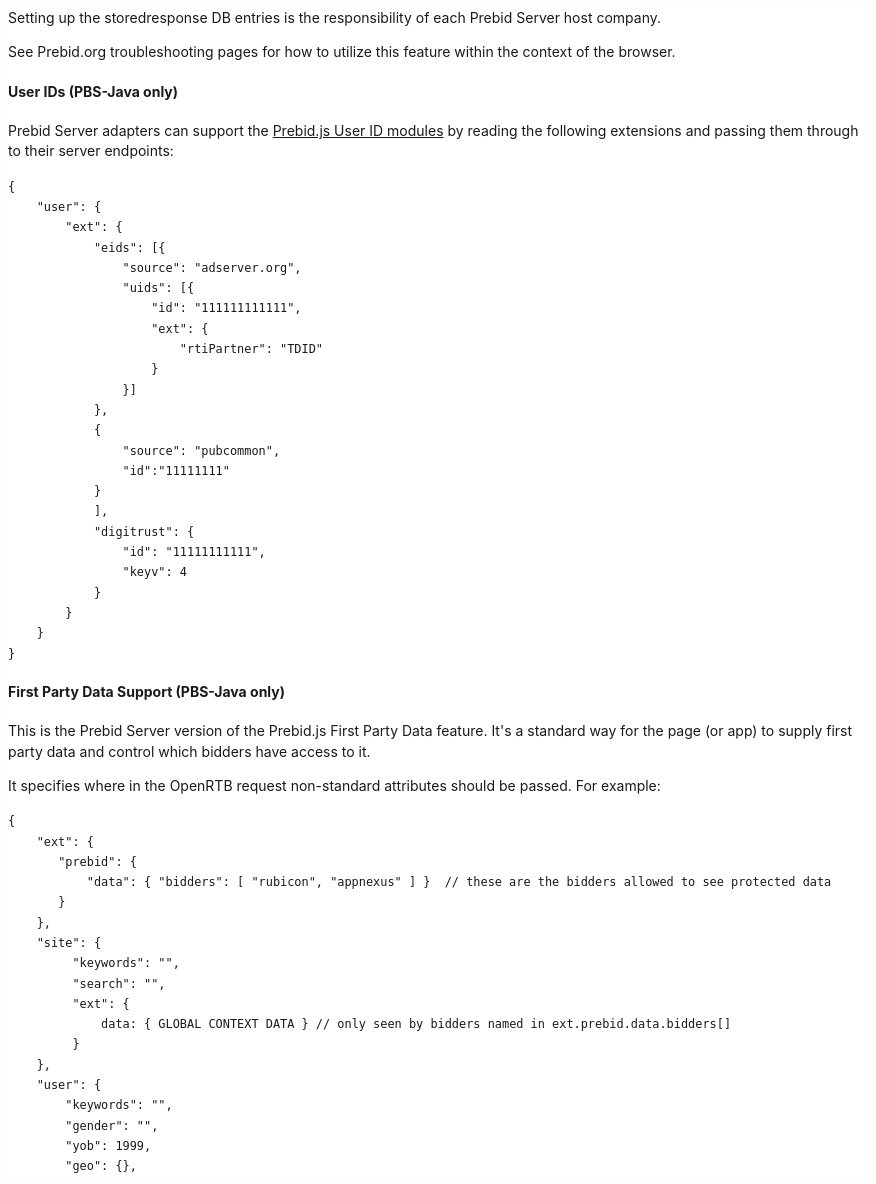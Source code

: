 
Setting up the storedresponse DB entries is the responsibility of each Prebid Server host company.

See Prebid.org troubleshooting pages for how to utilize this feature within the context of the browser.


#### User IDs (PBS-Java only)

Prebid Server adapters can support the [Prebid.js User ID modules](http://prebid.org/dev-docs/modules/userId.html) by reading the following extensions and passing them through to their server endpoints:

```
{
    "user": {
        "ext": {
            "eids": [{
                "source": "adserver.org",
                "uids": [{
                    "id": "111111111111",
                    "ext": {
                        "rtiPartner": "TDID"
                    }
                }]
            },
            {
                "source": "pubcommon",
                "id":"11111111"
            }
            ],
            "digitrust": {
                "id": "11111111111",
                "keyv": 4
            }
        }
    }
}
```

#### First Party Data Support (PBS-Java only)

This is the Prebid Server version of the Prebid.js First Party Data feature. It's a standard way for the page (or app) to supply first party data and control which bidders have access to it.

It specifies where in the OpenRTB request non-standard attributes should be passed. For example:

```
{
    "ext": {
       "prebid": {
           "data": { "bidders": [ "rubicon", "appnexus" ] }  // these are the bidders allowed to see protected data
       }
    },
    "site": {
         "keywords": "",
         "search": "",
         "ext": {
             data: { GLOBAL CONTEXT DATA } // only seen by bidders named in ext.prebid.data.bidders[]
         }
    },
    "user": {
        "keywords": "", 
        "gender": "", 
        "yob": 1999, 
        "geo": {},
```